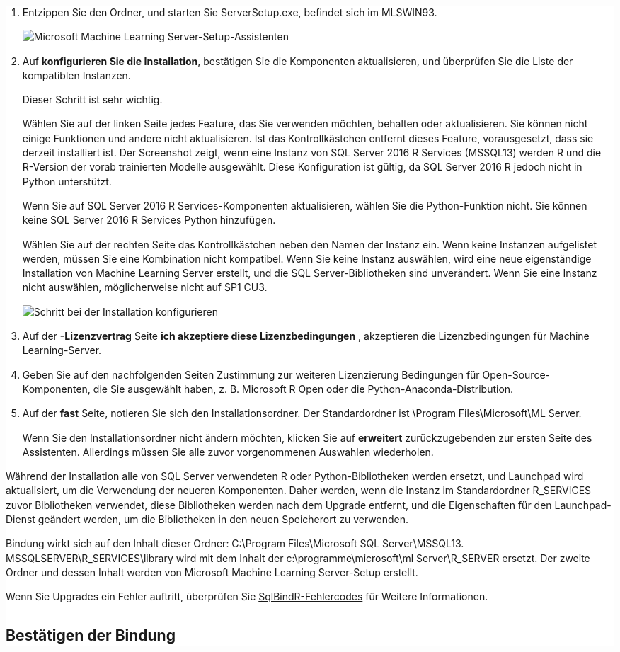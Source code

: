 1. Entzippen Sie den Ordner, und starten Sie ServerSetup.exe, befindet sich im MLSWIN93.

   ![Microsoft Machine Learning Server-Setup-Assistenten](media/mls-921-installer-start.PNG)

1. Auf **konfigurieren Sie die Installation**, bestätigen Sie die Komponenten aktualisieren, und überprüfen Sie die Liste der kompatiblen Instanzen. 

   Dieser Schritt ist sehr wichtig.

   Wählen Sie auf der linken Seite jedes Feature, das Sie verwenden möchten, behalten oder aktualisieren. Sie können nicht einige Funktionen und andere nicht aktualisieren. Ist das Kontrollkästchen entfernt dieses Feature, vorausgesetzt, dass sie derzeit installiert ist. Der Screenshot zeigt, wenn eine Instanz von SQL Server 2016 R Services (MSSQL13) werden R und die R-Version der vorab trainierten Modelle ausgewählt. Diese Konfiguration ist gültig, da SQL Server 2016 R jedoch nicht in Python unterstützt.

   Wenn Sie auf SQL Server 2016 R Services-Komponenten aktualisieren, wählen Sie die Python-Funktion nicht. Sie können keine SQL Server 2016 R Services Python hinzufügen.

   Wählen Sie auf der rechten Seite das Kontrollkästchen neben den Namen der Instanz ein. Wenn keine Instanzen aufgelistet werden, müssen Sie eine Kombination nicht kompatibel. Wenn Sie keine Instanz auswählen, wird eine neue eigenständige Installation von Machine Learning Server erstellt, und die SQL Server-Bibliotheken sind unverändert. Wenn Sie eine Instanz nicht auswählen, möglicherweise nicht auf [SP1 CU3](https://support.microsoft.com/help/4019916/cumulative-update-3-for-sql-server-2016-sp1). 

    ![Schritt bei der Installation konfigurieren](media/mls-931-installer-mssql13.png)

1. Auf der **-Lizenzvertrag** Seite **ich akzeptiere diese Lizenzbedingungen** , akzeptieren die Lizenzbedingungen für Machine Learning-Server. 

1. Geben Sie auf den nachfolgenden Seiten Zustimmung zur weiteren Lizenzierung Bedingungen für Open-Source-Komponenten, die Sie ausgewählt haben, z. B. Microsoft R Open oder die Python-Anaconda-Distribution.

1. Auf der **fast** Seite, notieren Sie sich den Installationsordner. Der Standardordner ist \Program Files\Microsoft\ML Server.

    Wenn Sie den Installationsordner nicht ändern möchten, klicken Sie auf **erweitert** zurückzugebenden zur ersten Seite des Assistenten. Allerdings müssen Sie alle zuvor vorgenommenen Auswahlen wiederholen.

Während der Installation alle von SQL Server verwendeten R oder Python-Bibliotheken werden ersetzt, und Launchpad wird aktualisiert, um die Verwendung der neueren Komponenten. Daher werden, wenn die Instanz im Standardordner R_SERVICES zuvor Bibliotheken verwendet, diese Bibliotheken werden nach dem Upgrade entfernt, und die Eigenschaften für den Launchpad-Dienst geändert werden, um die Bibliotheken in den neuen Speicherort zu verwenden.

Bindung wirkt sich auf den Inhalt dieser Ordner: C:\Program Files\Microsoft SQL Server\MSSQL13. MSSQLSERVER\R_SERVICES\library wird mit dem Inhalt der c:\programme\microsoft\ml Server\R_SERVER ersetzt. Der zweite Ordner und dessen Inhalt werden von Microsoft Machine Learning Server-Setup erstellt. 

Wenn Sie Upgrades ein Fehler auftritt, überprüfen Sie [SqlBindR-Fehlercodes](#sqlbindr-error-codes) für Weitere Informationen.

## <a name="confirm-binding"></a>Bestätigen der Bindung
